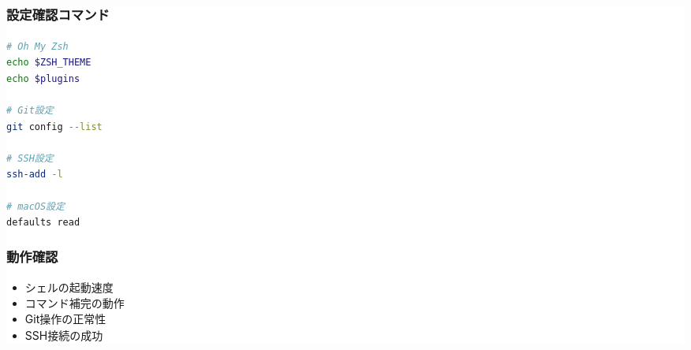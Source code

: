 ### 設定確認コマンド
```bash
# Oh My Zsh
echo $ZSH_THEME
echo $plugins

# Git設定
git config --list

# SSH設定
ssh-add -l

# macOS設定
defaults read
```

### 動作確認
- シェルの起動速度
- コマンド補完の動作
- Git操作の正常性
- SSH接続の成功